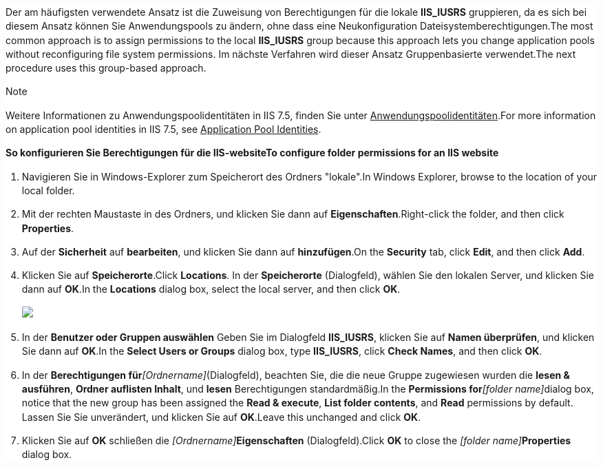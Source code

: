 <span data-ttu-id="a13a6-237">Der am häufigsten verwendete Ansatz ist die Zuweisung von Berechtigungen für die lokale **IIS\_IUSRS** gruppieren, da es sich bei diesem Ansatz können Sie Anwendungspools zu ändern, ohne dass eine Neukonfiguration Dateisystemberechtigungen.</span><span class="sxs-lookup"><span data-stu-id="a13a6-237">The most common approach is to assign permissions to the local **IIS\_IUSRS** group because this approach lets you change application pools without reconfiguring file system permissions.</span></span> <span data-ttu-id="a13a6-238">Im nächste Verfahren wird dieser Ansatz Gruppenbasierte verwendet.</span><span class="sxs-lookup"><span data-stu-id="a13a6-238">The next procedure uses this group-based approach.</span></span>

> [!NOTE]
> <span data-ttu-id="a13a6-239">Weitere Informationen zu Anwendungspoolidentitäten in IIS 7.5, finden Sie unter [Anwendungspoolidentitäten](https://go.microsoft.com/?linkid=9805123).</span><span class="sxs-lookup"><span data-stu-id="a13a6-239">For more information on application pool identities in IIS 7.5, see [Application Pool Identities](https://go.microsoft.com/?linkid=9805123).</span></span>


<span data-ttu-id="a13a6-240">**So konfigurieren Sie Berechtigungen für die IIS-website**</span><span class="sxs-lookup"><span data-stu-id="a13a6-240">**To configure folder permissions for an IIS website**</span></span>

1. <span data-ttu-id="a13a6-241">Navigieren Sie in Windows-Explorer zum Speicherort des Ordners "lokale".</span><span class="sxs-lookup"><span data-stu-id="a13a6-241">In Windows Explorer, browse to the location of your local folder.</span></span>
2. <span data-ttu-id="a13a6-242">Mit der rechten Maustaste in des Ordners, und klicken Sie dann auf **Eigenschaften**.</span><span class="sxs-lookup"><span data-stu-id="a13a6-242">Right-click the folder, and then click **Properties**.</span></span>
3. <span data-ttu-id="a13a6-243">Auf der **Sicherheit** auf **bearbeiten**, und klicken Sie dann auf **hinzufügen**.</span><span class="sxs-lookup"><span data-stu-id="a13a6-243">On the **Security** tab, click **Edit**, and then click **Add**.</span></span>
4. <span data-ttu-id="a13a6-244">Klicken Sie auf **Speicherorte**.</span><span class="sxs-lookup"><span data-stu-id="a13a6-244">Click **Locations**.</span></span> <span data-ttu-id="a13a6-245">In der **Speicherorte** (Dialogfeld), wählen Sie den lokalen Server, und klicken Sie dann auf **OK**.</span><span class="sxs-lookup"><span data-stu-id="a13a6-245">In the **Locations** dialog box, select the local server, and then click **OK**.</span></span>

    ![](configuring-a-web-server-for-web-deploy-publishing-remote-agent/_static/image8.png)
5. <span data-ttu-id="a13a6-246">In der **Benutzer oder Gruppen auswählen** Geben Sie im Dialogfeld **IIS\_IUSRS**, klicken Sie auf **Namen überprüfen**, und klicken Sie dann auf **OK**.</span><span class="sxs-lookup"><span data-stu-id="a13a6-246">In the **Select Users or Groups** dialog box, type **IIS\_IUSRS**, click **Check Names**, and then click **OK**.</span></span>
6. <span data-ttu-id="a13a6-247">In der <strong>Berechtigungen für</strong><em>[Ordnername]</em>(Dialogfeld), beachten Sie, die die neue Gruppe zugewiesen wurden die <strong>lesen &amp; ausführen</strong>, <strong>Ordner auflisten Inhalt</strong>, und <strong>lesen</strong> Berechtigungen standardmäßig.</span><span class="sxs-lookup"><span data-stu-id="a13a6-247">In the <strong>Permissions for</strong><em>[folder name]</em>dialog box, notice that the new group has been assigned the <strong>Read &amp; execute</strong>, <strong>List folder contents</strong>, and <strong>Read</strong> permissions by default.</span></span> <span data-ttu-id="a13a6-248">Lassen Sie Sie unverändert, und klicken Sie auf <strong>OK</strong>.</span><span class="sxs-lookup"><span data-stu-id="a13a6-248">Leave this unchanged and click <strong>OK</strong>.</span></span>
7. <span data-ttu-id="a13a6-249">Klicken Sie auf <strong>OK</strong> schließen die <em>[Ordnername]</em><strong>Eigenschaften</strong> (Dialogfeld).</span><span class="sxs-lookup"><span data-stu-id="a13a6-249">Click <strong>OK</strong> to close the <em>[folder name]</em><strong>Properties</strong> dialog box.</span></span>
